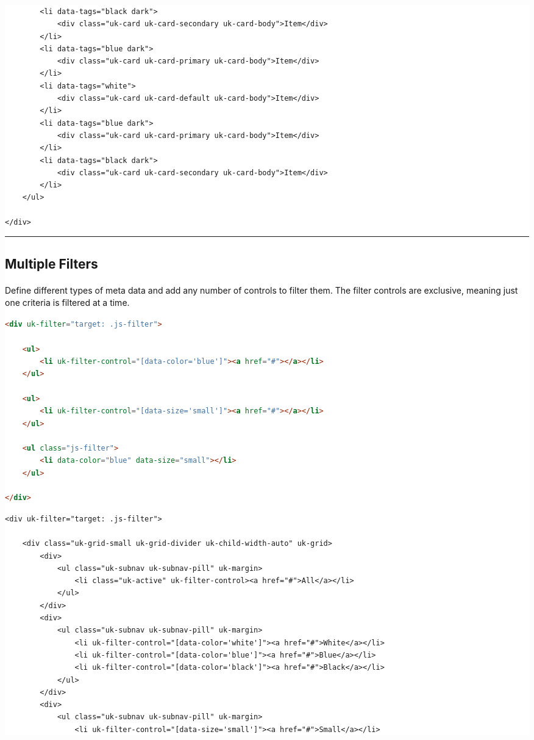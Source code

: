 ```example
        <li data-tags="black dark">
            <div class="uk-card uk-card-secondary uk-card-body">Item</div>
        </li>
        <li data-tags="blue dark">
            <div class="uk-card uk-card-primary uk-card-body">Item</div>
        </li>
        <li data-tags="white">
            <div class="uk-card uk-card-default uk-card-body">Item</div>
        </li>
        <li data-tags="blue dark">
            <div class="uk-card uk-card-primary uk-card-body">Item</div>
        </li>
        <li data-tags="black dark">
            <div class="uk-card uk-card-secondary uk-card-body">Item</div>
        </li>
    </ul>

</div>
```

***

## Multiple Filters

Define different types of meta data and add any number of controls to filter them. The filter controls are exclusive, meaning just one criteria is filtered at a time.

```html
<div uk-filter="target: .js-filter">

    <ul>
        <li uk-filter-control="[data-color='blue']"><a href="#"></a></li>
    </ul>

    <ul>
        <li uk-filter-control="[data-size='small']"><a href="#"></a></li>
    </ul>

    <ul class="js-filter">
        <li data-color="blue" data-size="small"></li>
    </ul>

</div>
```

```example
<div uk-filter="target: .js-filter">

    <div class="uk-grid-small uk-grid-divider uk-child-width-auto" uk-grid>
        <div>
            <ul class="uk-subnav uk-subnav-pill" uk-margin>
                <li class="uk-active" uk-filter-control><a href="#">All</a></li>
            </ul>
        </div>
        <div>
            <ul class="uk-subnav uk-subnav-pill" uk-margin>
                <li uk-filter-control="[data-color='white']"><a href="#">White</a></li>
                <li uk-filter-control="[data-color='blue']"><a href="#">Blue</a></li>
                <li uk-filter-control="[data-color='black']"><a href="#">Black</a></li>
            </ul>
        </div>
        <div>
            <ul class="uk-subnav uk-subnav-pill" uk-margin>
                <li uk-filter-control="[data-size='small']"><a href="#">Small</a></li>
```